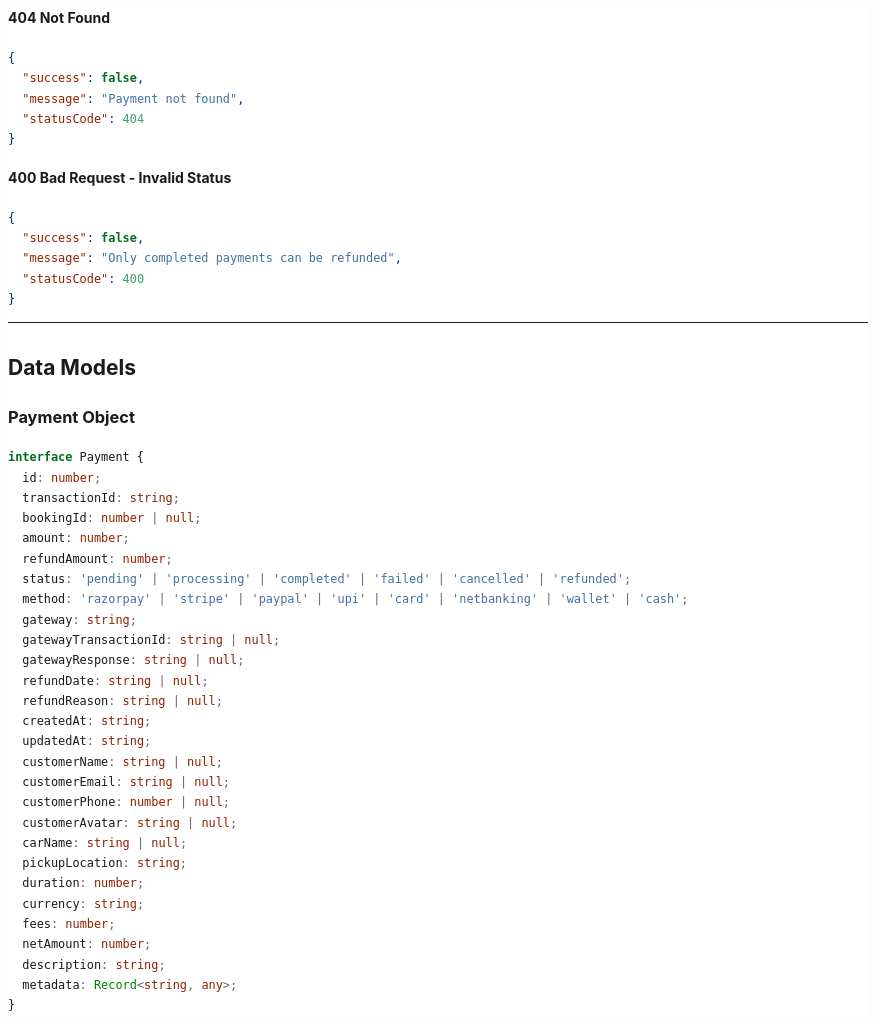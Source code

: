 #### 404 Not Found
```json
{
  "success": false,
  "message": "Payment not found",
  "statusCode": 404
}
```

#### 400 Bad Request - Invalid Status
```json
{
  "success": false,
  "message": "Only completed payments can be refunded",
  "statusCode": 400
}
```

---

## Data Models

### Payment Object
```typescript
interface Payment {
  id: number;
  transactionId: string;
  bookingId: number | null;
  amount: number;
  refundAmount: number;
  status: 'pending' | 'processing' | 'completed' | 'failed' | 'cancelled' | 'refunded';
  method: 'razorpay' | 'stripe' | 'paypal' | 'upi' | 'card' | 'netbanking' | 'wallet' | 'cash';
  gateway: string;
  gatewayTransactionId: string | null;
  gatewayResponse: string | null;
  refundDate: string | null;
  refundReason: string | null;
  createdAt: string;
  updatedAt: string;
  customerName: string | null;
  customerEmail: string | null;
  customerPhone: number | null;
  customerAvatar: string | null;
  carName: string | null;
  pickupLocation: string;
  duration: number;
  currency: string;
  fees: number;
  netAmount: number;
  description: string;
  metadata: Record<string, any>;
}
```
